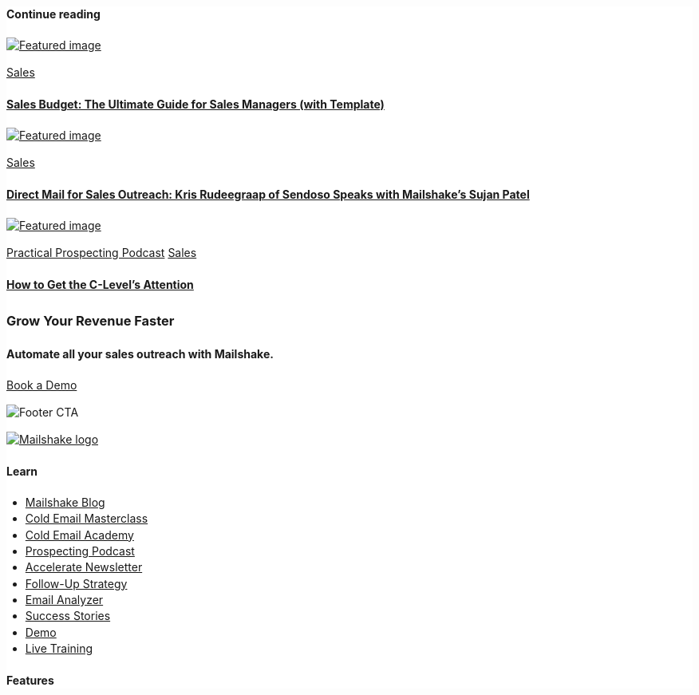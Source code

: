 #### Continue reading

[![Featured image](https://assets.mailshake.com/wp-content/uploads/2021/06/29065355/1505893_Update-Old-Blog-Images-4_6_112322.jpg)](https://mailshake.com/blog/sales-budget/)

[Sales](https://mailshake.com/blog/category/sales/)

#### [Sales Budget: The Ultimate Guide for Sales Managers (with Template)](https://mailshake.com/blog/sales-budget/)

[![Featured image](https://assets.mailshake.com/wp-content/uploads/2021/08/26111740/1143863_Blog-KrisRudeegraapSpeakswithSujanPatelOp1_1138x493_080321.jpg)](https://mailshake.com/blog/direct-mail-sales-outreach/)

[Sales](https://mailshake.com/blog/category/sales/)

#### [Direct Mail for Sales Outreach: Kris Rudeegraap of Sendoso Speaks with Mailshake’s Sujan Patel](https://mailshake.com/blog/direct-mail-sales-outreach/)

[![Featured image](https://assets.mailshake.com/wp-content/uploads/2023/04/08061546/1620769_HowToGetTheC-LevelsAttention_Op1_042423.jpg)](https://mailshake.com/blog/how-to-get-the-c-levels-attention/)

[Practical Prospecting Podcast](https://mailshake.com/blog/category/practical-prospecting-podcast/) [Sales](https://mailshake.com/blog/category/sales/)

#### [How to Get the C-Level’s Attention](https://mailshake.com/blog/how-to-get-the-c-levels-attention/)

### Grow Your Revenue Faster

#### Automate all your sales outreach with Mailshake.

[Book a Demo](https://mailshake.com/sales-demo/)

![Footer CTA](https://assets.mailshake.com/wp-content/uploads/2021/09/26111633/blog-footer-cta-mockup.png)

[![Mailshake logo](https://mailshake.com/wp-content/themes/mailshake/assets/images/mailshake-logo.png)](https://mailshake.com/)

#### Learn

* [Mailshake Blog](https://mailshake.com/blog/)
* [Cold Email Masterclass](https://mailshake.com/masterclass/)
* [Cold Email Academy](https://mailshake.com/academy/)
* [Prospecting Podcast](https://mailshake.com/blog/practical-prospecting-podcast/)
* [Accelerate Newsletter](https://mailshake.com/newsletter/)
* [Follow-Up Strategy](https://mailshake.com/followup-strategy/)
* [Email Analyzer](https://mailshake.com/email-analyzer/)
* [Success Stories](https://mailshake.com/customers/)
* [Demo](https://mailshake.com/sales-demo/)
* [Live Training](https://mailshake.com/live-training/)

#### Features
